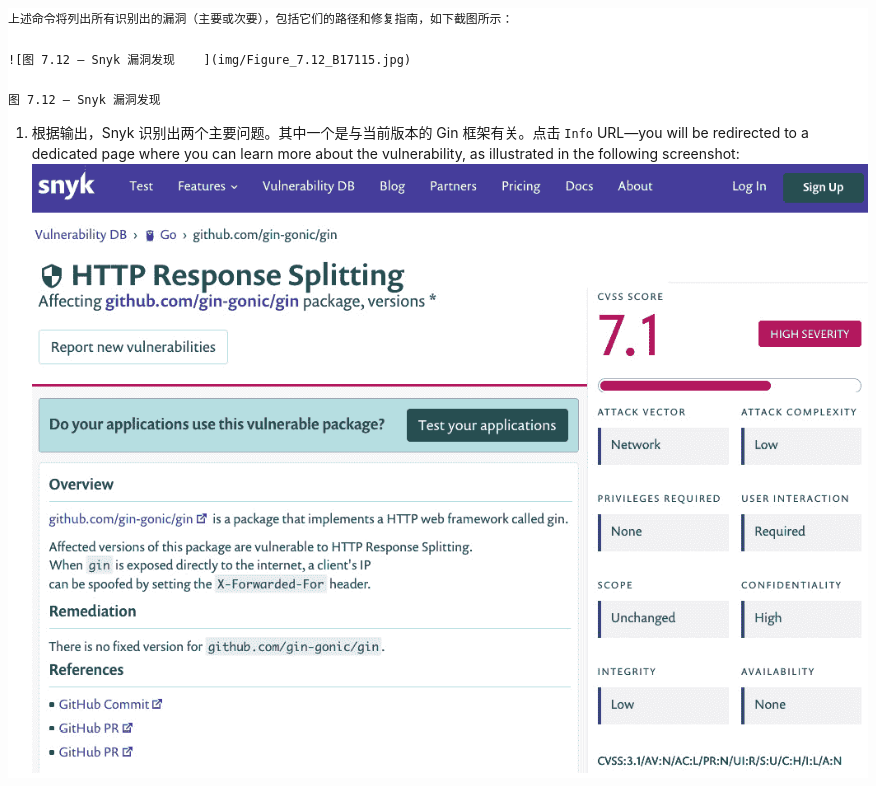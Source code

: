     上述命令将列出所有识别出的漏洞（主要或次要），包括它们的路径和修复指南，如下截图所示：

    ![图 7.12 – Snyk 漏洞发现    ](img/Figure_7.12_B17115.jpg)

    图 7.12 – Snyk 漏洞发现

1.  根据输出，Snyk 识别出两个主要问题。其中一个是与当前版本的 Gin 框架有关。点击 `Info` URL—you will be redirected to a dedicated page where you can learn more about the vulnerability, as illustrated in the following screenshot:![图 7.13 – HTTP 响应拆分页面    ](img/Figure_7.13_B17115.jpg)
